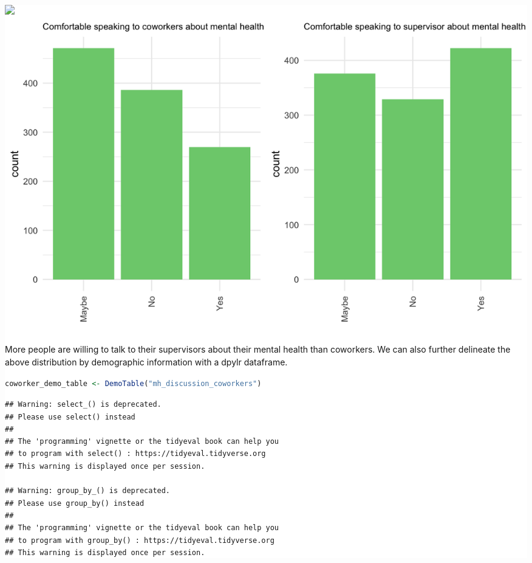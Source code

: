 ![](01_exploratory_data_analysis_files/figure-gfm/t2%20plot-1.png)
![](./EDA/p3.png) More people are willing to talk to their supervisors
about their mental health than coworkers. We can also further delineate
the above distribution by demographic information with a dpylr
dataframe.

``` r
coworker_demo_table <- DemoTable("mh_discussion_coworkers")
```

    ## Warning: select_() is deprecated. 
    ## Please use select() instead
    ## 
    ## The 'programming' vignette or the tidyeval book can help you
    ## to program with select() : https://tidyeval.tidyverse.org
    ## This warning is displayed once per session.

    ## Warning: group_by_() is deprecated. 
    ## Please use group_by() instead
    ## 
    ## The 'programming' vignette or the tidyeval book can help you
    ## to program with group_by() : https://tidyeval.tidyverse.org
    ## This warning is displayed once per session.